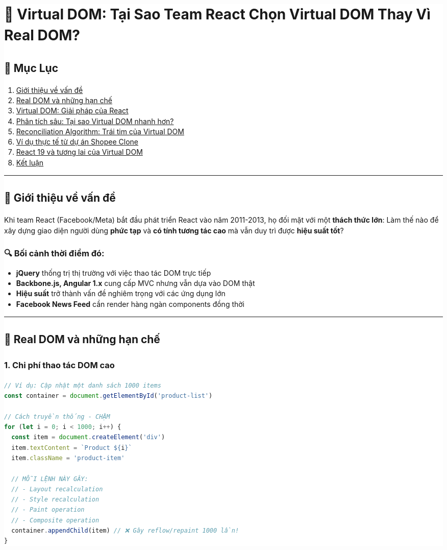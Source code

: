 # 🚀 Virtual DOM: Tại Sao Team React Chọn Virtual DOM Thay Vì Real DOM?

## 📖 Mục Lục

1. [Giới thiệu về vấn đề](#giới-thiệu-về-vấn-đề)
2. [Real DOM và những hạn chế](#real-dom-và-những-hạn-chế)
3. [Virtual DOM: Giải pháp của React](#virtual-dom-giải-pháp-của-react)
4. [Phân tích sâu: Tại sao Virtual DOM nhanh hơn?](#phân-tích-sâu-tại-sao-virtual-dom-nhanh-hơn)
5. [Reconciliation Algorithm: Trái tim của Virtual DOM](#reconciliation-algorithm-trái-tim-của-virtual-dom)
6. [Ví dụ thực tế từ dự án Shopee Clone](#ví-dụ-thực-tế-từ-dự-án-shopee-clone)
7. [React 19 và tương lai của Virtual DOM](#react-19-và-tương-lai-của-virtual-dom)
8. [Kết luận](#kết-luận)

---

## 🎯 Giới thiệu về vấn đề

Khi team React (Facebook/Meta) bắt đầu phát triển React vào năm 2011-2013, họ đối mặt với một **thách thức lớn**: Làm thế nào để xây dựng giao diện người dùng **phức tạp** và **có tính tương tác cao** mà vẫn duy trì được **hiệu suất tốt**?

### 🔍 Bối cảnh thời điểm đó:

- **jQuery** thống trị thị trường với việc thao tác DOM trực tiếp
- **Backbone.js, Angular 1.x** cung cấp MVC nhưng vẫn dựa vào DOM thật
- **Hiệu suất** trở thành vấn đề nghiêm trọng với các ứng dụng lớn
- **Facebook News Feed** cần render hàng ngàn components đồng thời

---

## 🐌 Real DOM và những hạn chế

### 1. **Chi phí thao tác DOM cao**

```javascript
// Ví dụ: Cập nhật một danh sách 1000 items
const container = document.getElementById('product-list')

// Cách truyền thống - CHẬM
for (let i = 0; i < 1000; i++) {
  const item = document.createElement('div')
  item.textContent = `Product ${i}`
  item.className = 'product-item'

  // MỖI LỆNH NÀY GÂY:
  // - Layout recalculation
  // - Style recalculation
  // - Paint operation
  // - Composite operation
  container.appendChild(item) // ❌ Gây reflow/repaint 1000 lần!
}
```
